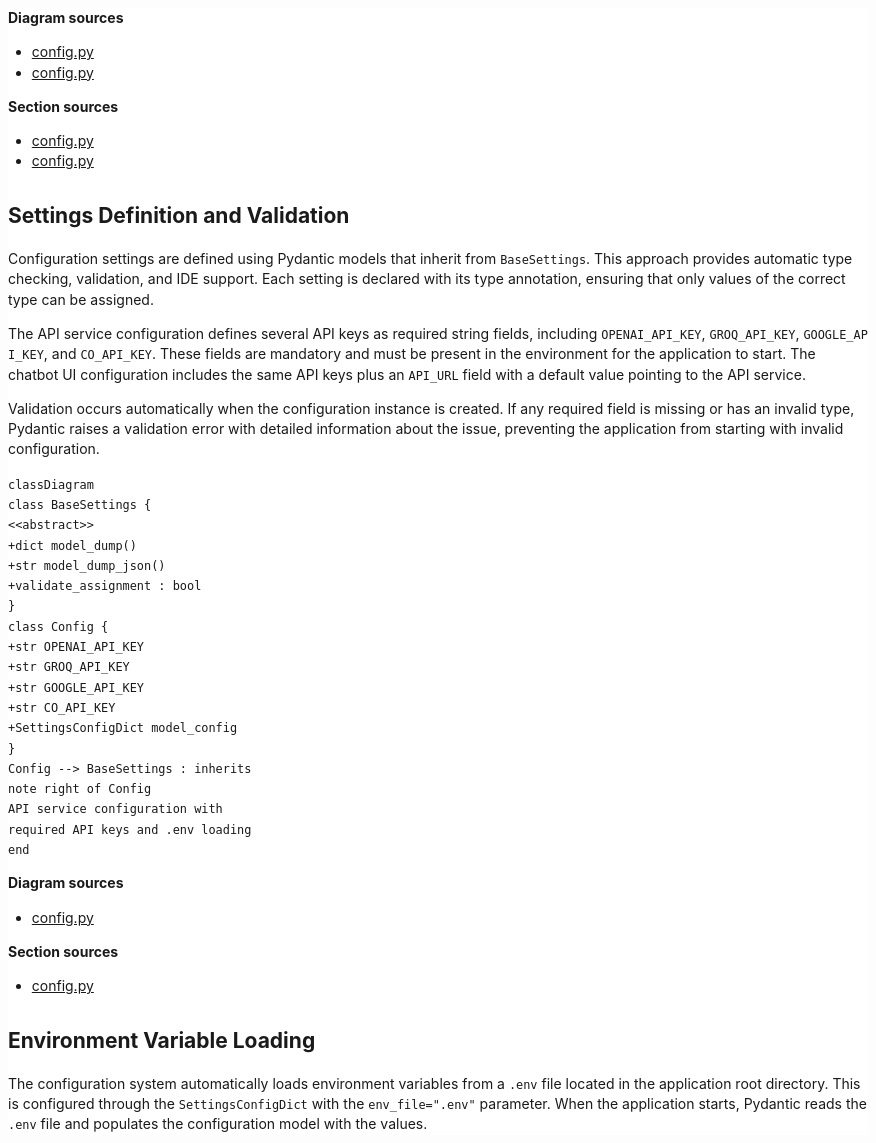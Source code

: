 **Diagram sources**
- [config.py](file://src/api/core/config.py#L0-L10)
- [config.py](file://src/chatbot_ui/core/config.py#L0-L11)

**Section sources**
- [config.py](file://src/api/core/config.py#L0-L10)
- [config.py](file://src/chatbot_ui/core/config.py#L0-L11)

## Settings Definition and Validation
Configuration settings are defined using Pydantic models that inherit from `BaseSettings`. This approach provides automatic type checking, validation, and IDE support. Each setting is declared with its type annotation, ensuring that only values of the correct type can be assigned.

The API service configuration defines several API keys as required string fields, including `OPENAI_API_KEY`, `GROQ_API_KEY`, `GOOGLE_API_KEY`, and `CO_API_KEY`. These fields are mandatory and must be present in the environment for the application to start. The chatbot UI configuration includes the same API keys plus an `API_URL` field with a default value pointing to the API service.

Validation occurs automatically when the configuration instance is created. If any required field is missing or has an invalid type, Pydantic raises a validation error with detailed information about the issue, preventing the application from starting with invalid configuration.

```mermaid
classDiagram
class BaseSettings {
<<abstract>>
+dict model_dump()
+str model_dump_json()
+validate_assignment : bool
}
class Config {
+str OPENAI_API_KEY
+str GROQ_API_KEY
+str GOOGLE_API_KEY
+str CO_API_KEY
+SettingsConfigDict model_config
}
Config --> BaseSettings : inherits
note right of Config
API service configuration with
required API keys and .env loading
end
```

**Diagram sources**
- [config.py](file://src/api/core/config.py#L2-L8)

**Section sources**
- [config.py](file://src/api/core/config.py#L2-L8)

## Environment Variable Loading
The configuration system automatically loads environment variables from a `.env` file located in the application root directory. This is configured through the `SettingsConfigDict` with the `env_file=".env"` parameter. When the application starts, Pydantic reads the `.env` file and populates the configuration model with the values.
